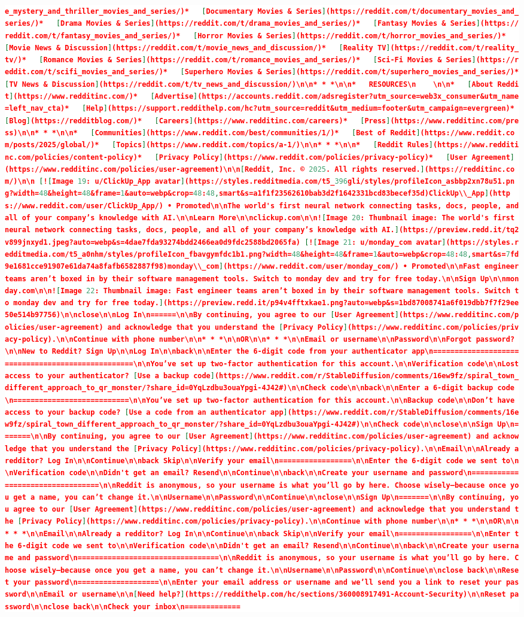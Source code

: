 ```json
e_mystery_and_thriller_movies_and_series/)*   [Documentary Movies & Series](https://reddit.com/t/documentary_movies_and_series/)*   [Drama Movies & Series](https://reddit.com/t/drama_movies_and_series/)*   [Fantasy Movies & Series](https://reddit.com/t/fantasy_movies_and_series/)*   [Horror Movies & Series](https://reddit.com/t/horror_movies_and_series/)*   [Movie News & Discussion](https://reddit.com/t/movie_news_and_discussion/)*   [Reality TV](https://reddit.com/t/reality_tv/)*   [Romance Movies & Series](https://reddit.com/t/romance_movies_and_series/)*   [Sci-Fi Movies & Series](https://reddit.com/t/scifi_movies_and_series/)*   [Superhero Movies & Series](https://reddit.com/t/superhero_movies_and_series/)*   [TV News & Discussion](https://reddit.com/t/tv_news_and_discussion/)\n\n* * *\n\n*   RESOURCES\n    \n\n*   [About Reddit](https://www.redditinc.com/)*   [Advertise](https://accounts.reddit.com/adsregister?utm_source=web3x_consumer&utm_name=left_nav_cta)*   [Help](https://support.reddithelp.com/hc?utm_source=reddit&utm_medium=footer&utm_campaign=evergreen)*   [Blog](https://redditblog.com/)*   [Careers](https://www.redditinc.com/careers)*   [Press](https://www.redditinc.com/press)\n\n* * *\n\n*   [Communities](https://www.reddit.com/best/communities/1/)*   [Best of Reddit](https://www.reddit.com/posts/2025/global/)*   [Topics](https://www.reddit.com/topics/a-1/)\n\n* * *\n\n*   [Reddit Rules](https://www.redditinc.com/policies/content-policy)*   [Privacy Policy](https://www.reddit.com/policies/privacy-policy)*   [User Agreement](https://www.redditinc.com/policies/user-agreement)\n\n[Reddit, Inc. © 2025. All rights reserved.](https://redditinc.com/)\n\n [![Image 19: u/ClickUp_App avatar](https://styles.redditmedia.com/t5_396gli/styles/profileIcon_asbbp2xn78u51.png?width=48&height=48&frame=1&auto=webp&crop=48:48,smart&s=a1f1f23562610bab3d2f1642331bcd83becef35d)ClickUp\\_App](https://www.reddit.com/user/ClickUp_App/) • Promoted\n\nThe world's first neural network connecting tasks, docs, people, and all of your company’s knowledge with AI.\n\nLearn More\n\nclickup.com\n\n![Image 20: Thumbnail image: The world's first neural network connecting tasks, docs, people, and all of your company’s knowledge with AI.](https://preview.redd.it/tq2v899jnxyd1.jpeg?auto=webp&s=4dae7fda93274bdd2466ea0d9fdc2588bd2065fa) [![Image 21: u/monday_com avatar](https://styles.redditmedia.com/t5_a0nhm/styles/profileIcon_fbavgymfdc1b1.png?width=48&height=48&frame=1&auto=webp&crop=48:48,smart&s=7fd9e1681cce91907e61da74a8fafb6582887f98)monday\\_com](https://www.reddit.com/user/monday_com/) • Promoted\n\nFast engineer teams aren’t boxed in by their software management tools. Switch to monday dev and try for free today.\n\nSign Up\n\nmonday.com\n\n![Image 22: Thumbnail image: Fast engineer teams aren’t boxed in by their software management tools. Switch to monday dev and try for free today.](https://preview.redd.it/p94v4fftxkae1.png?auto=webp&s=1bd87008741a6f019dbb7f7f29ee50e514b97756)\n\nclose\n\nLog In\n======\n\nBy continuing, you agree to our [User Agreement](https://www.redditinc.com/policies/user-agreement) and acknowledge that you understand the [Privacy Policy](https://www.redditinc.com/policies/privacy-policy).\n\nContinue with phone number\n\n* * *\n\nOR\n\n* * *\n\nEmail or username\n\nPassword\n\nForgot password?\n\nNew to Reddit? Sign Up\n\nLog In\n\nback\n\nEnter the 6-digit code from your authenticator app\n==================================================\n\nYou’ve set up two-factor authentication for this account.\n\nVerification code\n\nLost access to your authenticator? [Use a backup code](https://www.reddit.com/r/StableDiffusion/comments/16ew9fz/spiral_town_different_approach_to_qr_monster/?share_id=0YqLzdbu3ouaYpgi-4J42#)\n\nCheck code\n\nback\n\nEnter a 6-digit backup code\n===========================\n\nYou’ve set up two-factor authentication for this account.\n\nBackup code\n\nDon’t have access to your backup code? [Use a code from an authenticator app](https://www.reddit.com/r/StableDiffusion/comments/16ew9fz/spiral_town_different_approach_to_qr_monster/?share_id=0YqLzdbu3ouaYpgi-4J42#)\n\nCheck code\n\nclose\n\nSign Up\n=======\n\nBy continuing, you agree to our [User Agreement](https://www.redditinc.com/policies/user-agreement) and acknowledge that you understand the [Privacy Policy](https://www.redditinc.com/policies/privacy-policy).\n\nEmail\n\nAlready a redditor? Log In\n\nContinue\n\nback Skip\n\nVerify your email\n=================\n\nEnter the 6-digit code we sent to\n\nVerification code\n\nDidn't get an email? Resend\n\nContinue\n\nback\n\nCreate your username and password\n=================================\n\nReddit is anonymous, so your username is what you’ll go by here. Choose wisely—because once you get a name, you can’t change it.\n\nUsername\n\nPassword\n\nContinue\n\nclose\n\nSign Up\n=======\n\nBy continuing, you agree to our [User Agreement](https://www.redditinc.com/policies/user-agreement) and acknowledge that you understand the [Privacy Policy](https://www.redditinc.com/policies/privacy-policy).\n\nContinue with phone number\n\n* * *\n\nOR\n\n* * *\n\nEmail\n\nAlready a redditor? Log In\n\nContinue\n\nback Skip\n\nVerify your email\n=================\n\nEnter the 6-digit code we sent to\n\nVerification code\n\nDidn't get an email? Resend\n\nContinue\n\nback\n\nCreate your username and password\n=================================\n\nReddit is anonymous, so your username is what you’ll go by here. Choose wisely—because once you get a name, you can’t change it.\n\nUsername\n\nPassword\n\nContinue\n\nclose back\n\nReset your password\n===================\n\nEnter your email address or username and we’ll send you a link to reset your password\n\nEmail or username\n\n[Need help?](https://reddithelp.com/hc/sections/360008917491-Account-Security)\n\nReset password\n\nclose back\n\nCheck your inbox\n=============
```